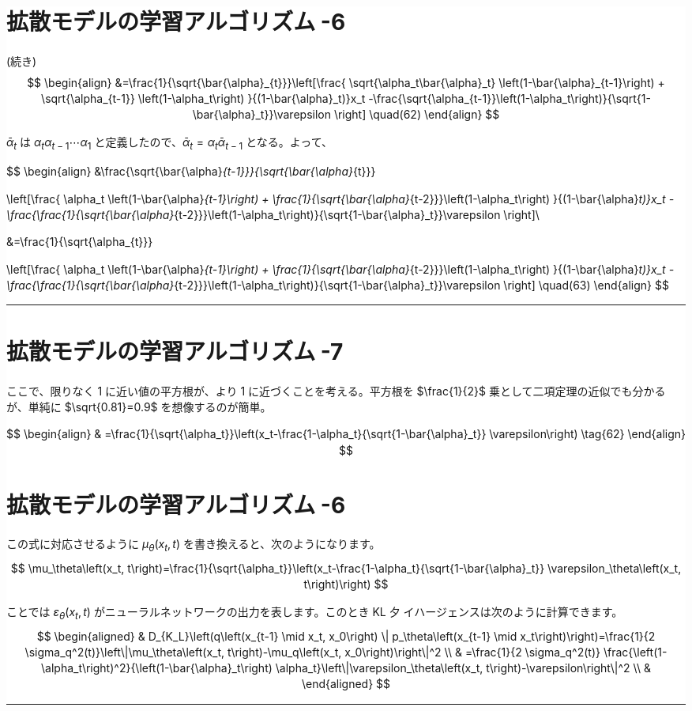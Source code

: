 # 拡散モデルの学習アルゴリズム -6
(続き)
$$
\begin{align}
&=\frac{1}{\sqrt{\bar{\alpha}_{t}}}\left[\frac{ \sqrt{\alpha_t\bar{\alpha}_t} \left(1-\bar{\alpha}_{t-1}\right) + \sqrt{\alpha_{t-1}} \left(1-\alpha_t\right) }{(1-\bar{\alpha}_t)}x_t -\frac{\sqrt{\alpha_{t-1}}\left(1-\alpha_t\right)}{\sqrt{1-\bar{\alpha}_t}}\varepsilon \right] \quad(62)
\end{align}
$$

$\bar{\alpha}_t$ は $\alpha_{t} \alpha_{t-1} \cdots \alpha_{1}$ と定義したので、$\bar{\alpha}_t = \alpha_t\bar{\alpha}_{t-1}$ となる。よって、

$$
\begin{align}
&\frac{\sqrt{\bar{\alpha}_{t-1}}}{\sqrt{\bar{\alpha}_{t}}}

\left[\frac{ \alpha_t \left(1-\bar{\alpha}_{t-1}\right) + \frac{1}{\sqrt{\bar{\alpha}_{t-2}}}\left(1-\alpha_t\right) }{(1-\bar{\alpha}_t)}x_t  - \frac{\frac{1}{\sqrt{\bar{\alpha}_{t-2}}}\left(1-\alpha_t\right)}{\sqrt{1-\bar{\alpha}_t}}\varepsilon \right]\\

&=\frac{1}{\sqrt{\alpha_{t}}}

\left[\frac{ \alpha_t \left(1-\bar{\alpha}_{t-1}\right) + \frac{1}{\sqrt{\bar{\alpha}_{t-2}}}\left(1-\alpha_t\right) }{(1-\bar{\alpha}_t)}x_t  - \frac{\frac{1}{\sqrt{\bar{\alpha}_{t-2}}}\left(1-\alpha_t\right)}{\sqrt{1-\bar{\alpha}_t}}\varepsilon \right] \quad(63)
\end{align}
$$

---
# 拡散モデルの学習アルゴリズム -7
ここで、限りなく $1$ に近い値の平方根が、より $1$ に近づくことを考える。平方根を $\frac{1}{2}$ 乗として二項定理の近似でも分かるが、単純に $\sqrt{0.81}=0.9$ を想像するのが簡単。

$$
\begin{align}
& =\frac{1}{\sqrt{\alpha_t}}\left(x_t-\frac{1-\alpha_t}{\sqrt{1-\bar{\alpha}_t}} \varepsilon\right)
\tag{62}
\end{align}
$$

# 拡散モデルの学習アルゴリズム -6
この式に対応させるように $\mu_\theta\left(x_t, t\right)$ を書き換えると、次のようになります。
$$
\mu_\theta\left(x_t, t\right)=\frac{1}{\sqrt{\alpha_t}}\left(x_t-\frac{1-\alpha_t}{\sqrt{1-\bar{\alpha}_t}} \varepsilon_\theta\left(x_t, t\right)\right)
$$

ことでは $\varepsilon_\theta\left(x_t, t\right)$ がニューラルネットワークの出力を表します。このとき KL 夕 イハージェンスは次のように計算できます。
$$
\begin{aligned}
& D_{K_L}\left(q\left(x_{t-1} \mid x_t, x_0\right) \| p_\theta\left(x_{t-1} \mid x_t\right)\right)=\frac{1}{2 \sigma_q^2(t)}\left\|\mu_\theta\left(x_t, t\right)-\mu_q\left(x_t, x_0\right)\right\|^2 \\
& =\frac{1}{2 \sigma_q^2(t)} \frac{\left(1-\alpha_t\right)^2}{\left(1-\bar{\alpha}_t\right) \alpha_t}\left\|\varepsilon_\theta\left(x_t, t\right)-\varepsilon\right\|^2 \\
&
\end{aligned}
$$

---